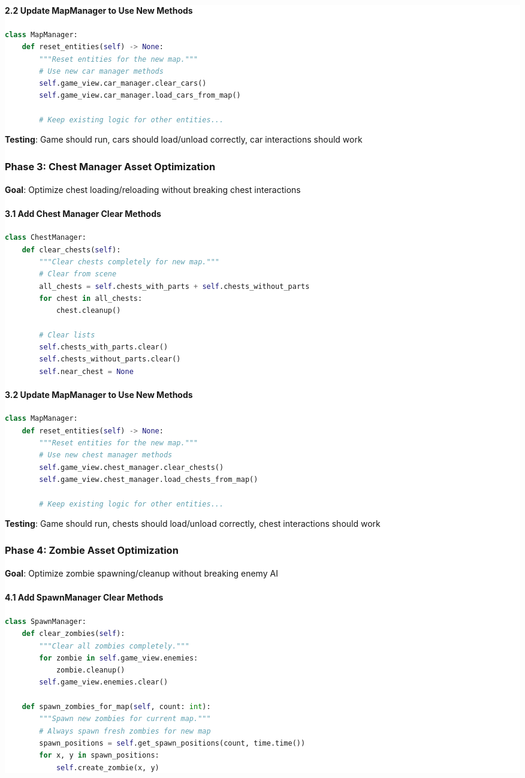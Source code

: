 #### 2.2 Update MapManager to Use New Methods
```python
class MapManager:
    def reset_entities(self) -> None:
        """Reset entities for the new map."""
        # Use new car manager methods
        self.game_view.car_manager.clear_cars()
        self.game_view.car_manager.load_cars_from_map()
        
        # Keep existing logic for other entities...
```

**Testing**: Game should run, cars should load/unload correctly, car interactions should work

### Phase 3: Chest Manager Asset Optimization
**Goal**: Optimize chest loading/reloading without breaking chest interactions

#### 3.1 Add Chest Manager Clear Methods
```python
class ChestManager:
    def clear_chests(self):
        """Clear chests completely for new map."""
        # Clear from scene
        all_chests = self.chests_with_parts + self.chests_without_parts
        for chest in all_chests:
            chest.cleanup()
        
        # Clear lists
        self.chests_with_parts.clear()
        self.chests_without_parts.clear()
        self.near_chest = None
```

#### 3.2 Update MapManager to Use New Methods
```python
class MapManager:
    def reset_entities(self) -> None:
        """Reset entities for the new map."""
        # Use new chest manager methods
        self.game_view.chest_manager.clear_chests()
        self.game_view.chest_manager.load_chests_from_map()
        
        # Keep existing logic for other entities...
```

**Testing**: Game should run, chests should load/unload correctly, chest interactions should work

### Phase 4: Zombie Asset Optimization
**Goal**: Optimize zombie spawning/cleanup without breaking enemy AI

#### 4.1 Add SpawnManager Clear Methods
```python
class SpawnManager:
    def clear_zombies(self):
        """Clear all zombies completely."""
        for zombie in self.game_view.enemies:
            zombie.cleanup()
        self.game_view.enemies.clear()
        
    def spawn_zombies_for_map(self, count: int):
        """Spawn new zombies for current map."""
        # Always spawn fresh zombies for new map
        spawn_positions = self.get_spawn_positions(count, time.time())
        for x, y in spawn_positions:
            self.create_zombie(x, y)
```